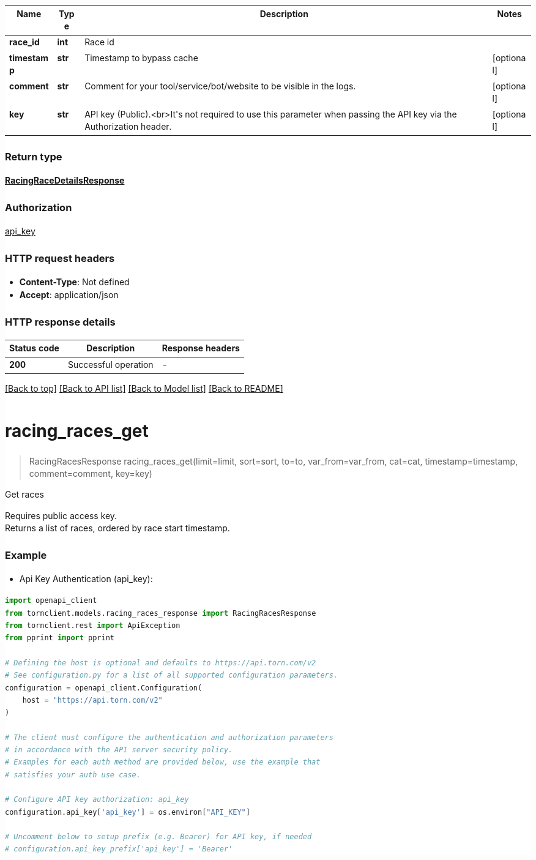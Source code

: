 Name | Type | Description  | Notes
------------- | ------------- | ------------- | -------------
 **race_id** | **int**| Race id | 
 **timestamp** | **str**| Timestamp to bypass cache | [optional] 
 **comment** | **str**| Comment for your tool/service/bot/website to be visible in the logs. | [optional] 
 **key** | **str**| API key (Public).&lt;br&gt;It&#39;s not required to use this parameter when passing the API key via the Authorization header. | [optional] 

### Return type

[**RacingRaceDetailsResponse**](RacingRaceDetailsResponse.md)

### Authorization

[api_key](../README.md#api_key)

### HTTP request headers

 - **Content-Type**: Not defined
 - **Accept**: application/json

### HTTP response details

| Status code | Description | Response headers |
|-------------|-------------|------------------|
**200** | Successful operation |  -  |

[[Back to top]](#) [[Back to API list]](../README.md#documentation-for-api-endpoints) [[Back to Model list]](../README.md#documentation-for-models) [[Back to README]](../README.md)

# **racing_races_get**
> RacingRacesResponse racing_races_get(limit=limit, sort=sort, to=to, var_from=var_from, cat=cat, timestamp=timestamp, comment=comment, key=key)

Get races

Requires public access key. <br>Returns a list of races, ordered by race start timestamp.

### Example

* Api Key Authentication (api_key):

```python
import openapi_client
from tornclient.models.racing_races_response import RacingRacesResponse
from tornclient.rest import ApiException
from pprint import pprint

# Defining the host is optional and defaults to https://api.torn.com/v2
# See configuration.py for a list of all supported configuration parameters.
configuration = openapi_client.Configuration(
    host = "https://api.torn.com/v2"
)

# The client must configure the authentication and authorization parameters
# in accordance with the API server security policy.
# Examples for each auth method are provided below, use the example that
# satisfies your auth use case.

# Configure API key authorization: api_key
configuration.api_key['api_key'] = os.environ["API_KEY"]

# Uncomment below to setup prefix (e.g. Bearer) for API key, if needed
# configuration.api_key_prefix['api_key'] = 'Bearer'
```